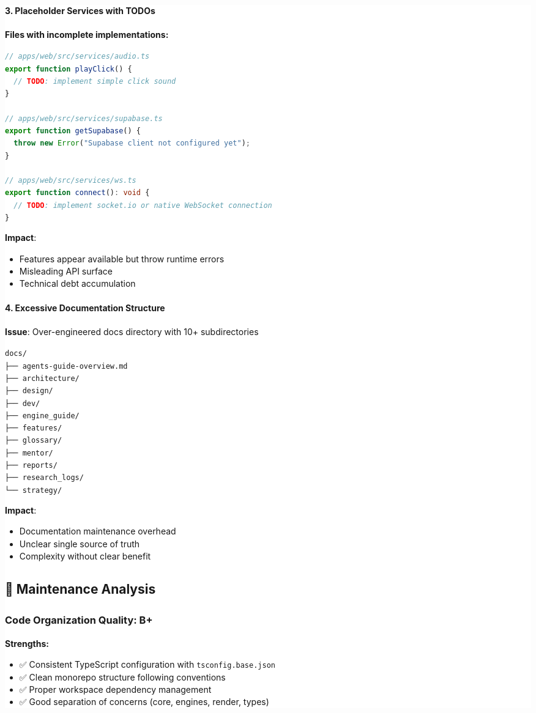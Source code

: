 #### 3. Placeholder Services with TODOs
**Files with incomplete implementations:**

```typescript
// apps/web/src/services/audio.ts
export function playClick() {
  // TODO: implement simple click sound
}

// apps/web/src/services/supabase.ts
export function getSupabase() {
  throw new Error("Supabase client not configured yet");
}

// apps/web/src/services/ws.ts
export function connect(): void {
  // TODO: implement socket.io or native WebSocket connection
}
```

**Impact**:
- Features appear available but throw runtime errors
- Misleading API surface
- Technical debt accumulation

#### 4. Excessive Documentation Structure
**Issue**: Over-engineered docs directory with 10+ subdirectories
```
docs/
├── agents-guide-overview.md
├── architecture/
├── design/
├── dev/
├── engine_guide/
├── features/
├── glossary/
├── mentor/
├── reports/
├── research_logs/
└── strategy/
```

**Impact**:
- Documentation maintenance overhead
- Unclear single source of truth
- Complexity without clear benefit

## 🔧 Maintenance Analysis

### Code Organization Quality: **B+**

**Strengths:**
- ✅ Consistent TypeScript configuration with `tsconfig.base.json`
- ✅ Clean monorepo structure following conventions
- ✅ Proper workspace dependency management
- ✅ Good separation of concerns (core, engines, render, types)

